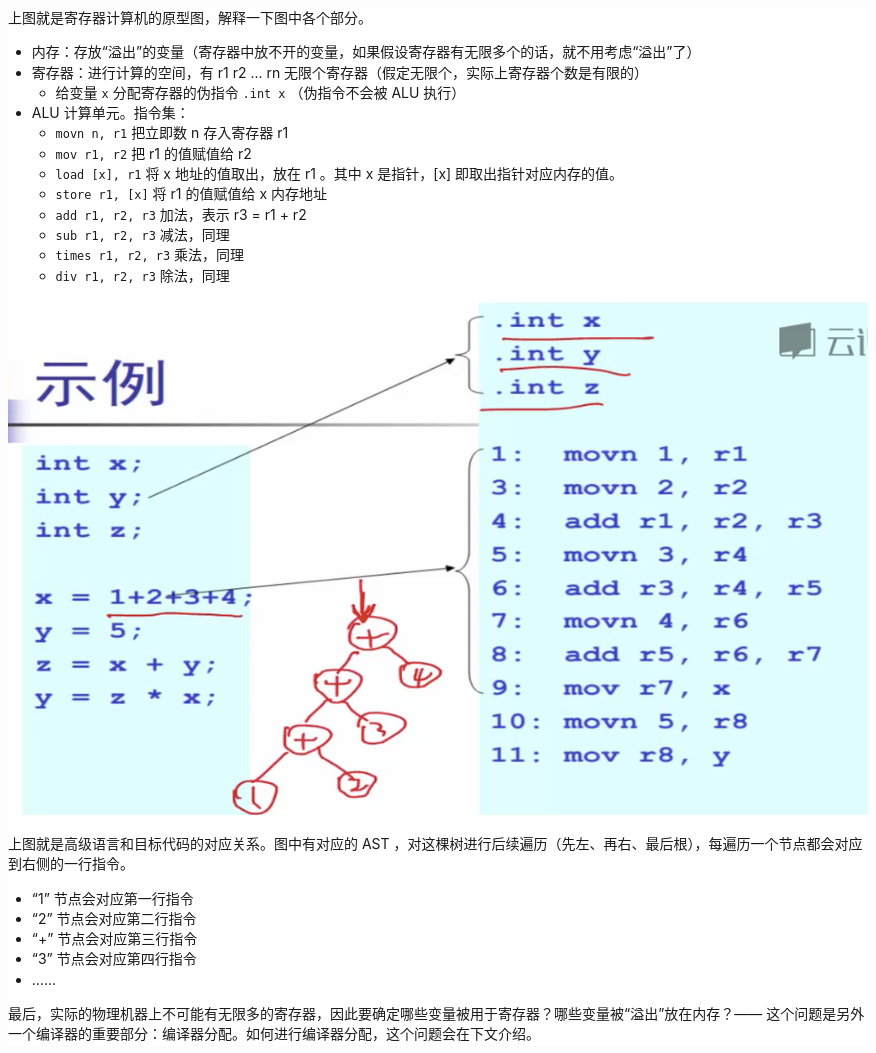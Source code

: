 上图就是寄存器计算机的原型图，解释一下图中各个部分。

- 内存：存放“溢出”的变量（寄存器中放不开的变量，如果假设寄存器有无限多个的话，就不用考虑“溢出”了）
- 寄存器：进行计算的空间，有 r1 r2 ... rn 无限个寄存器（假定无限个，实际上寄存器个数是有限的）
    - 给变量 `x` 分配寄存器的伪指令 `.int x` （伪指令不会被 ALU 执行）
- ALU 计算单元。指令集：
    - `movn n, r1` 把立即数 n 存入寄存器 r1
    - `mov r1, r2` 把 r1 的值赋值给 r2
    - `load [x], r1` 将 x 地址的值取出，放在 r1 。其中 x 是指针，[x] 即取出指针对应内存的值。
    - `store r1, [x]` 将 r1 的值赋值给 x 内存地址
    - `add r1, r2, r3` 加法，表示 r3 = r1 + r2
    - `sub r1, r2, r3` 减法，同理
    - `times r1, r2, r3` 乘法，同理
    - `div r1, r2, r3` 除法，同理

![](./img/36.png)

上图就是高级语言和目标代码的对应关系。图中有对应的 AST ，对这棵树进行后续遍历（先左、再右、最后根），每遍历一个节点都会对应到右侧的一行指令。

- “1” 节点会对应第一行指令
- “2” 节点会对应第二行指令
- “+” 节点会对应第三行指令
- “3” 节点会对应第四行指令
- ……

最后，实际的物理机器上不可能有无限多的寄存器，因此要确定哪些变量被用于寄存器？哪些变量被“溢出”放在内存？—— 这个问题是另外一个编译器的重要部分：编译器分配。如何进行编译器分配，这个问题会在下文介绍。
